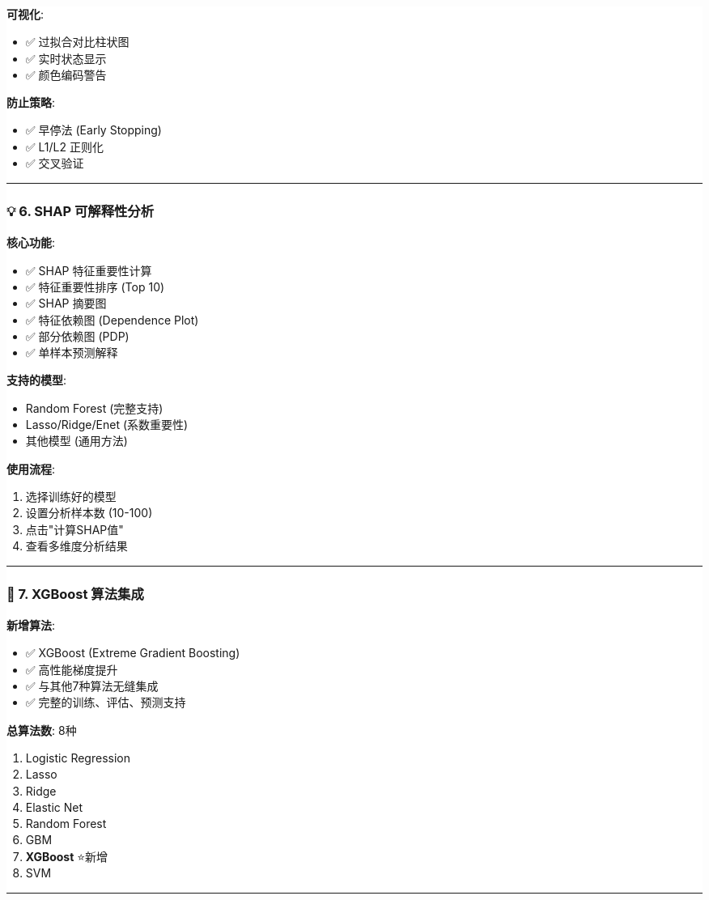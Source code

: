 **可视化**:
- ✅ 过拟合对比柱状图
- ✅ 实时状态显示
- ✅ 颜色编码警告

**防止策略**:
- ✅ 早停法 (Early Stopping)
- ✅ L1/L2 正则化
- ✅ 交叉验证

---

### 💡 6. SHAP 可解释性分析

**核心功能**:
- ✅ SHAP 特征重要性计算
- ✅ 特征重要性排序 (Top 10)
- ✅ SHAP 摘要图
- ✅ 特征依赖图 (Dependence Plot)
- ✅ 部分依赖图 (PDP)
- ✅ 单样本预测解释

**支持的模型**:
- Random Forest (完整支持)
- Lasso/Ridge/Enet (系数重要性)
- 其他模型 (通用方法)

**使用流程**:
1. 选择训练好的模型
2. 设置分析样本数 (10-100)
3. 点击"计算SHAP值"
4. 查看多维度分析结果

---

### 🚀 7. XGBoost 算法集成

**新增算法**:
- ✅ XGBoost (Extreme Gradient Boosting)
- ✅ 高性能梯度提升
- ✅ 与其他7种算法无缝集成
- ✅ 完整的训练、评估、预测支持

**总算法数**: 8种
1. Logistic Regression
2. Lasso
3. Ridge
4. Elastic Net
5. Random Forest
6. GBM
7. **XGBoost** ⭐新增
8. SVM

---
